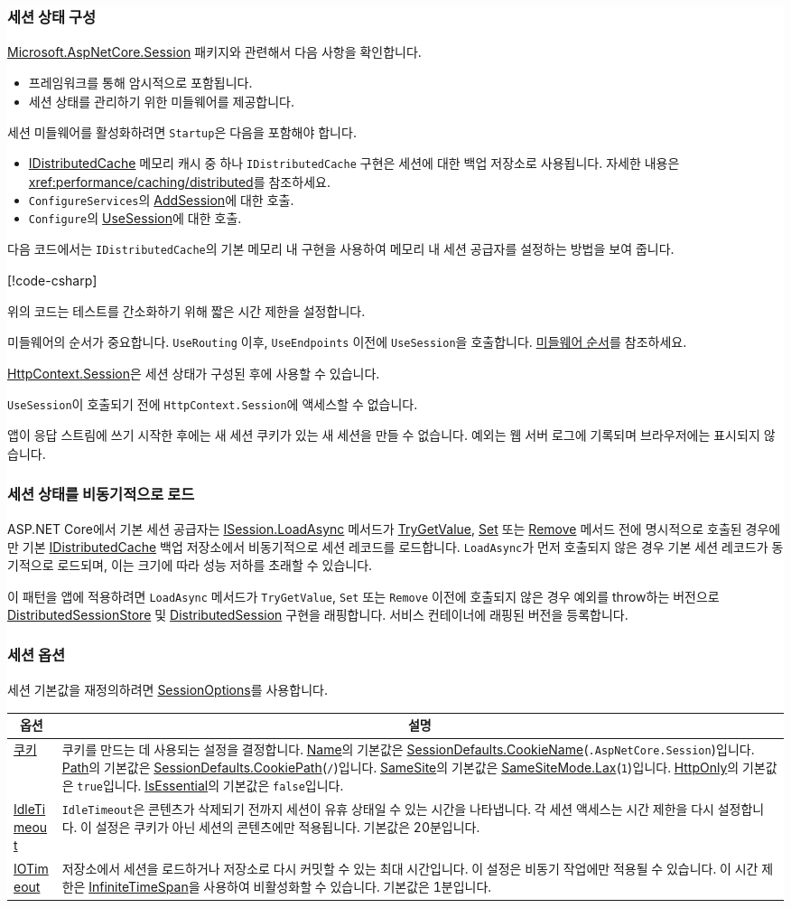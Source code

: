 ### <a name="configure-session-state"></a>세션 상태 구성

[Microsoft.AspNetCore.Session](https://www.nuget.org/packages/Microsoft.AspNetCore.Session/) 패키지와 관련해서 다음 사항을 확인합니다.

* 프레임워크를 통해 암시적으로 포함됩니다.
* 세션 상태를 관리하기 위한 미들웨어를 제공합니다.

세션 미들웨어를 활성화하려면 `Startup`은 다음을 포함해야 합니다.

* [IDistributedCache](/dotnet/api/microsoft.extensions.caching.distributed.idistributedcache) 메모리 캐시 중 하나 `IDistributedCache` 구현은 세션에 대한 백업 저장소로 사용됩니다. 자세한 내용은 <xref:performance/caching/distributed>를 참조하세요.
* `ConfigureServices`의 [AddSession](/dotnet/api/microsoft.extensions.dependencyinjection.sessionservicecollectionextensions.addsession)에 대한 호출.
* `Configure`의 [UseSession](/dotnet/api/microsoft.aspnetcore.builder.sessionmiddlewareextensions.usesession#Microsoft_AspNetCore_Builder_SessionMiddlewareExtensions_UseSession_Microsoft_AspNetCore_Builder_IApplicationBuilder_)에 대한 호출.

다음 코드에서는 `IDistributedCache`의 기본 메모리 내 구현을 사용하여 메모리 내 세션 공급자를 설정하는 방법을 보여 줍니다.

[!code-csharp[](app-state/samples/3.x/SessionSample/Startup4.cs?name=snippet1&highlight=12-19,45)]

위의 코드는 테스트를 간소화하기 위해 짧은 시간 제한을 설정합니다.

미들웨어의 순서가 중요합니다.  `UseRouting` 이후, `UseEndpoints` 이전에 `UseSession`을 호출합니다. [미들웨어 순서](xref:fundamentals/middleware/index#order)를 참조하세요.

[HttpContext.Session](xref:Microsoft.AspNetCore.Http.HttpContext.Session)은 세션 상태가 구성된 후에 사용할 수 있습니다.

`UseSession`이 호출되기 전에 `HttpContext.Session`에 액세스할 수 없습니다.

앱이 응답 스트림에 쓰기 시작한 후에는 새 세션 쿠키가 있는 새 세션을 만들 수 없습니다. 예외는 웹 서버 로그에 기록되며 브라우저에는 표시되지 않습니다.

### <a name="load-session-state-asynchronously"></a>세션 상태를 비동기적으로 로드

ASP.NET Core에서 기본 세션 공급자는 [ISession.LoadAsync](/dotnet/api/microsoft.aspnetcore.http.isession.loadasync) 메서드가 [TryGetValue](/dotnet/api/microsoft.aspnetcore.http.isession.trygetvalue), [Set](/dotnet/api/microsoft.aspnetcore.http.isession.set) 또는 [Remove](/dotnet/api/microsoft.aspnetcore.http.isession.remove) 메서드 전에 명시적으로 호출된 경우에만 기본 [IDistributedCache](/dotnet/api/microsoft.extensions.caching.distributed.idistributedcache) 백업 저장소에서 비동기적으로 세션 레코드를 로드합니다. `LoadAsync`가 먼저 호출되지 않은 경우 기본 세션 레코드가 동기적으로 로드되며, 이는 크기에 따라 성능 저하를 초래할 수 있습니다.

이 패턴을 앱에 적용하려면 `LoadAsync` 메서드가 `TryGetValue`, `Set` 또는 `Remove` 이전에 호출되지 않은 경우 예외를 throw하는 버전으로 [DistributedSessionStore](/dotnet/api/microsoft.aspnetcore.session.distributedsessionstore) 및 [DistributedSession](/dotnet/api/microsoft.aspnetcore.session.distributedsession) 구현을 래핑합니다. 서비스 컨테이너에 래핑된 버전을 등록합니다.

### <a name="session-options"></a>세션 옵션

세션 기본값을 재정의하려면 [SessionOptions](/dotnet/api/microsoft.aspnetcore.builder.sessionoptions)를 사용합니다.

| 옵션 | 설명 |
| ------ | ----------- |
| [쿠키](/dotnet/api/microsoft.aspnetcore.builder.sessionoptions.cookie) | 쿠키를 만드는 데 사용되는 설정을 결정합니다. [Name](/dotnet/api/microsoft.aspnetcore.http.cookiebuilder.name)의 기본값은 [SessionDefaults.CookieName](/dotnet/api/microsoft.aspnetcore.session.sessiondefaults.cookiename)(`.AspNetCore.Session`)입니다. [Path](/dotnet/api/microsoft.aspnetcore.http.cookiebuilder.path)의 기본값은 [SessionDefaults.CookiePath](/dotnet/api/microsoft.aspnetcore.session.sessiondefaults.cookiepath)(`/`)입니다. [SameSite](/dotnet/api/microsoft.aspnetcore.http.cookiebuilder.samesite)의 기본값은 [SameSiteMode.Lax](/dotnet/api/microsoft.aspnetcore.http.samesitemode)(`1`)입니다. [HttpOnly](/dotnet/api/microsoft.aspnetcore.http.cookiebuilder.httponly)의 기본값은 `true`입니다. [IsEssential](/dotnet/api/microsoft.aspnetcore.http.cookiebuilder.isessential)의 기본값은 `false`입니다. |
| [IdleTimeout](/dotnet/api/microsoft.aspnetcore.builder.sessionoptions.idletimeout) | `IdleTimeout`은 콘텐츠가 삭제되기 전까지 세션이 유휴 상태일 수 있는 시간을 나타냅니다. 각 세션 액세스는 시간 제한을 다시 설정합니다. 이 설정은 쿠키가 아닌 세션의 콘텐츠에만 적용됩니다. 기본값은 20분입니다. |
| [IOTimeout](/dotnet/api/microsoft.aspnetcore.builder.sessionoptions.iotimeout) | 저장소에서 세션을 로드하거나 저장소로 다시 커밋할 수 있는 최대 시간입니다. 이 설정은 비동기 작업에만 적용될 수 있습니다. 이 시간 제한은 [InfiniteTimeSpan](/dotnet/api/system.threading.timeout.infinitetimespan)을 사용하여 비활성화할 수 있습니다. 기본값은 1분입니다. |

